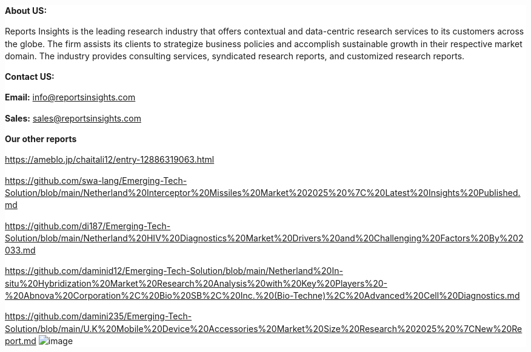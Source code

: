 <strong><strong>About US</strong>:</strong>

Reports Insights is the leading research industry that offers contextual and data-centric research services to its customers across the globe. The firm assists its clients to strategize business policies and accomplish sustainable growth in their respective market domain. The industry provides consulting services, syndicated research reports, and customized research reports.

<strong>Contact US:</strong>

<p class=><b>Email:</b> <a href=mailto:info@reportsinsights.com>info@reportsinsights.com</a></p>
<p class=><b>Sales:</b> <a href=mailto:sales@reportsinsights.com>sales@reportsinsights.com</a></p>

<strong>Our other reports</strong>

<a href=https://ameblo.jp/chaitali12/entry-12886319063.html>https://ameblo.jp/chaitali12/entry-12886319063.html</a>

<a href=https://github.com/swa-lang/Emerging-Tech-Solution/blob/main/Netherland%20Interceptor%20Missiles%20Market%202025%20%7C%20Latest%20Insights%20Published.md>https://github.com/swa-lang/Emerging-Tech-Solution/blob/main/Netherland%20Interceptor%20Missiles%20Market%202025%20%7C%20Latest%20Insights%20Published.md</a>

<a href=https://github.com/di187/Emerging-Tech-Solution/blob/main/Netherland%20HIV%20Diagnostics%20Market%20Drivers%20and%20Challenging%20Factors%20By%202033.md>https://github.com/di187/Emerging-Tech-Solution/blob/main/Netherland%20HIV%20Diagnostics%20Market%20Drivers%20and%20Challenging%20Factors%20By%202033.md</a>

<a href=https://github.com/daminid12/Emerging-Tech-Solution/blob/main/Netherland%20In-situ%20Hybridization%20Market%20Research%20Analysis%20with%20Key%20Players%20-%20Abnova%20Corporation%2C%20Bio%20SB%2C%20Inc.%20(Bio-Techne)%2C%20Advanced%20Cell%20Diagnostics.md>https://github.com/daminid12/Emerging-Tech-Solution/blob/main/Netherland%20In-situ%20Hybridization%20Market%20Research%20Analysis%20with%20Key%20Players%20-%20Abnova%20Corporation%2C%20Bio%20SB%2C%20Inc.%20(Bio-Techne)%2C%20Advanced%20Cell%20Diagnostics.md</a>

<a href=https://github.com/damini235/Emerging-Tech-Solution/blob/main/U.K%20Mobile%20Device%20Accessories%20Market%20Size%20Research%202025%20%7CNew%20Report.md>https://github.com/damini235/Emerging-Tech-Solution/blob/main/U.K%20Mobile%20Device%20Accessories%20Market%20Size%20Research%202025%20%7CNew%20Report.md</a>
![image](https://github.com/user-attachments/assets/030843cc-1d49-49fe-8625-686e8ea4c39a)
